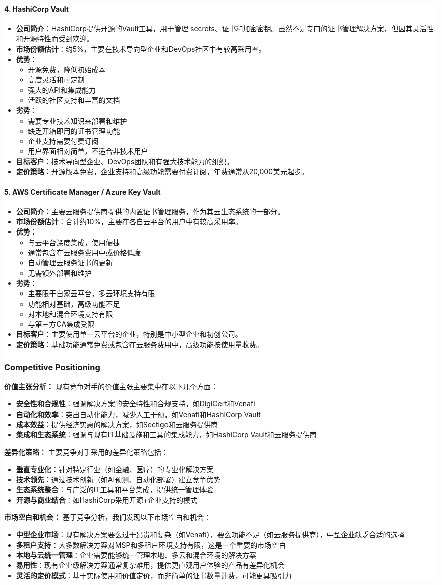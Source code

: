 #### 4. HashiCorp Vault

- **公司简介**：HashiCorp提供开源的Vault工具，用于管理 secrets、证书和加密密钥。虽然不是专门的证书管理解决方案，但因其灵活性和开源特性而受到欢迎。
- **市场份额估计**：约5%，主要在技术导向型企业和DevOps社区中有较高采用率。
- **优势**：
  - 开源免费，降低初始成本
  - 高度灵活和可定制
  - 强大的API和集成能力
  - 活跃的社区支持和丰富的文档
- **劣势**：
  - 需要专业技术知识来部署和维护
  - 缺乏开箱即用的证书管理功能
  - 企业支持需要付费订阅
  - 用户界面相对简单，不适合非技术用户
- **目标客户**：技术导向型企业、DevOps团队和有强大技术能力的组织。
- **定价策略**：开源版本免费，企业支持和高级功能需要付费订阅，年费通常从20,000美元起步。

#### 5. AWS Certificate Manager / Azure Key Vault

- **公司简介**：主要云服务提供商提供的内置证书管理服务，作为其云生态系统的一部分。
- **市场份额估计**：合计约10%，主要在各自云平台的用户中有较高采用率。
- **优势**：
  - 与云平台深度集成，使用便捷
  - 通常包含在云服务费用中或价格低廉
  - 自动管理云服务证书的更新
  - 无需额外部署和维护
- **劣势**：
  - 主要限于自家云平台，多云环境支持有限
  - 功能相对基础，高级功能不足
  - 对本地和混合环境支持有限
  - 与第三方CA集成受限
- **目标客户**：主要使用单一云平台的企业，特别是中小型企业和初创公司。
- **定价策略**：基础功能通常免费或包含在云服务费用中，高级功能按使用量收费。

### Competitive Positioning

**价值主张分析：**
现有竞争对手的价值主张主要集中在以下几个方面：
- **安全性和合规性**：强调解决方案的安全特性和合规支持，如DigiCert和Venafi
- **自动化和效率**：突出自动化能力，减少人工干预，如Venafi和HashiCorp Vault
- **成本效益**：提供经济实惠的解决方案，如Sectigo和云服务提供商
- **集成和生态系统**：强调与现有IT基础设施和工具的集成能力，如HashiCorp Vault和云服务提供商

**差异化策略：**
主要竞争对手采用的差异化策略包括：
- **垂直专业化**：针对特定行业（如金融、医疗）的专业化解决方案
- **技术领先**：通过技术创新（如AI预测、自动化部署）建立竞争优势
- **生态系统整合**：与广泛的IT工具和平台集成，提供统一管理体验
- **开源与商业结合**：如HashiCorp采用开源+企业支持的模式

**市场空白和机会：**
基于竞争分析，我们发现以下市场空白和机会：
- **中型企业市场**：现有解决方案要么过于昂贵和复杂（如Venafi），要么功能不足（如云服务提供商），中型企业缺乏合适的选择
- **多租户支持**：大多数解决方案对MSP和多租户环境支持有限，这是一个重要的市场空白
- **本地与云统一管理**：企业需要能够统一管理本地、多云和混合环境的解决方案
- **易用性**：现有企业级解决方案通常复杂难用，提供更直观用户体验的产品有差异化机会
- **灵活的定价模式**：基于实际使用和价值定价，而非简单的证书数量计费，可能更具吸引力
